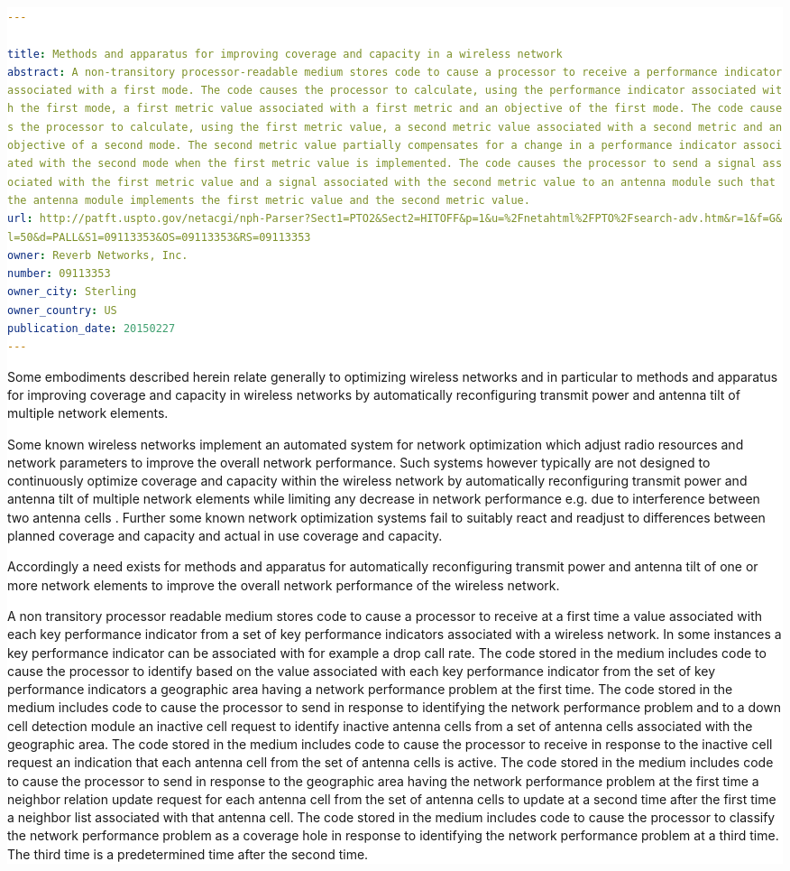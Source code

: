 ```yaml
---

title: Methods and apparatus for improving coverage and capacity in a wireless network
abstract: A non-transitory processor-readable medium stores code to cause a processor to receive a performance indicator associated with a first mode. The code causes the processor to calculate, using the performance indicator associated with the first mode, a first metric value associated with a first metric and an objective of the first mode. The code causes the processor to calculate, using the first metric value, a second metric value associated with a second metric and an objective of a second mode. The second metric value partially compensates for a change in a performance indicator associated with the second mode when the first metric value is implemented. The code causes the processor to send a signal associated with the first metric value and a signal associated with the second metric value to an antenna module such that the antenna module implements the first metric value and the second metric value.
url: http://patft.uspto.gov/netacgi/nph-Parser?Sect1=PTO2&Sect2=HITOFF&p=1&u=%2Fnetahtml%2FPTO%2Fsearch-adv.htm&r=1&f=G&l=50&d=PALL&S1=09113353&OS=09113353&RS=09113353
owner: Reverb Networks, Inc.
number: 09113353
owner_city: Sterling
owner_country: US
publication_date: 20150227
---
```

Some embodiments described herein relate generally to optimizing wireless networks and in particular to methods and apparatus for improving coverage and capacity in wireless networks by automatically reconfiguring transmit power and antenna tilt of multiple network elements.

Some known wireless networks implement an automated system for network optimization which adjust radio resources and network parameters to improve the overall network performance. Such systems however typically are not designed to continuously optimize coverage and capacity within the wireless network by automatically reconfiguring transmit power and antenna tilt of multiple network elements while limiting any decrease in network performance e.g. due to interference between two antenna cells . Further some known network optimization systems fail to suitably react and readjust to differences between planned coverage and capacity and actual in use coverage and capacity.

Accordingly a need exists for methods and apparatus for automatically reconfiguring transmit power and antenna tilt of one or more network elements to improve the overall network performance of the wireless network.

A non transitory processor readable medium stores code to cause a processor to receive at a first time a value associated with each key performance indicator from a set of key performance indicators associated with a wireless network. In some instances a key performance indicator can be associated with for example a drop call rate. The code stored in the medium includes code to cause the processor to identify based on the value associated with each key performance indicator from the set of key performance indicators a geographic area having a network performance problem at the first time. The code stored in the medium includes code to cause the processor to send in response to identifying the network performance problem and to a down cell detection module an inactive cell request to identify inactive antenna cells from a set of antenna cells associated with the geographic area. The code stored in the medium includes code to cause the processor to receive in response to the inactive cell request an indication that each antenna cell from the set of antenna cells is active. The code stored in the medium includes code to cause the processor to send in response to the geographic area having the network performance problem at the first time a neighbor relation update request for each antenna cell from the set of antenna cells to update at a second time after the first time a neighbor list associated with that antenna cell. The code stored in the medium includes code to cause the processor to classify the network performance problem as a coverage hole in response to identifying the network performance problem at a third time. The third time is a predetermined time after the second time.
